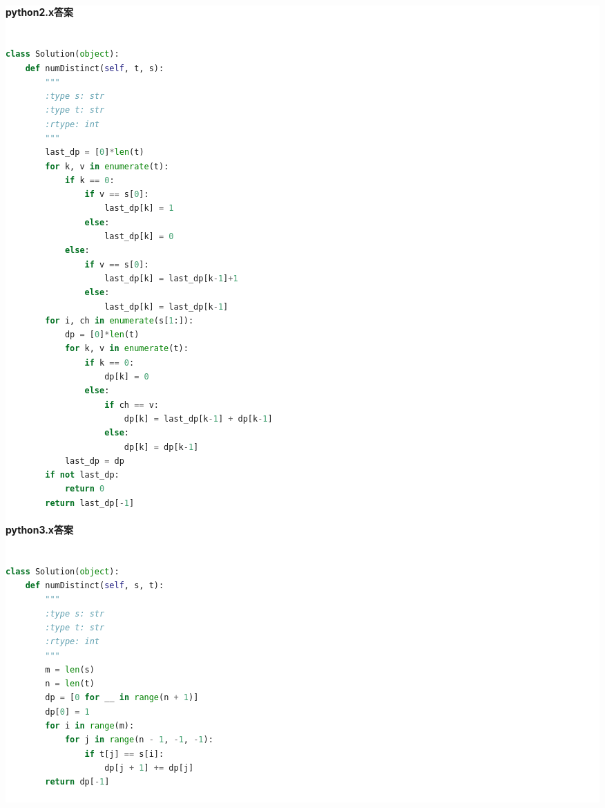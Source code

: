 #### python2.x答案

```python

class Solution(object):
    def numDistinct(self, t, s):
        """
        :type s: str
        :type t: str
        :rtype: int
        """
        last_dp = [0]*len(t)
        for k, v in enumerate(t):
            if k == 0:
                if v == s[0]:
                    last_dp[k] = 1    
                else:
                    last_dp[k] = 0
            else:
                if v == s[0]:
                    last_dp[k] = last_dp[k-1]+1
                else:
                    last_dp[k] = last_dp[k-1]
        for i, ch in enumerate(s[1:]):
            dp = [0]*len(t)
            for k, v in enumerate(t):
                if k == 0:
                    dp[k] = 0
                else:
                    if ch == v:
                        dp[k] = last_dp[k-1] + dp[k-1]
                    else:
                        dp[k] = dp[k-1]
            last_dp = dp
        if not last_dp:
            return 0
        return last_dp[-1]

```

#### python3.x答案

```python

class Solution(object):
    def numDistinct(self, s, t):
        """
        :type s: str
        :type t: str
        :rtype: int
        """
        m = len(s)
        n = len(t)
        dp = [0 for __ in range(n + 1)]
        dp[0] = 1
        for i in range(m):
            for j in range(n - 1, -1, -1):
                if t[j] == s[i]:
                    dp[j + 1] += dp[j]
        return dp[-1]
        

```
